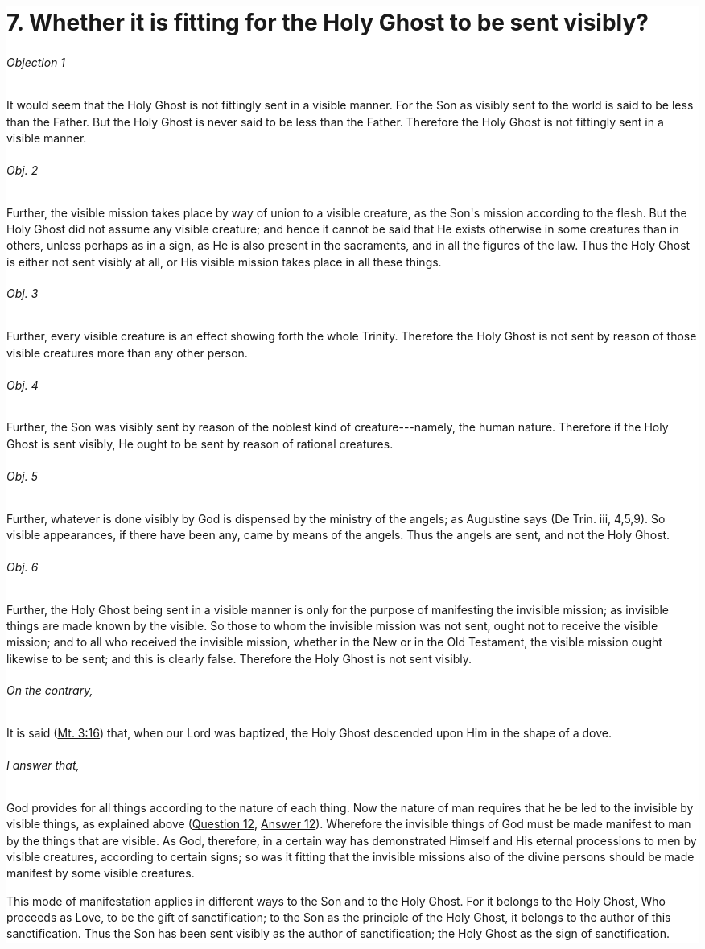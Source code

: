 

# 7. Whether it is fitting for the Holy Ghost to be sent visibly? 

###### Objection 1
It would seem that the Holy Ghost is not fittingly sent in a visible manner. For the Son as visibly sent to the world is said to be less than the Father. But the Holy Ghost is never said to be less than the Father. Therefore the Holy Ghost is not fittingly sent in a visible manner.  

###### Obj. 2
Further, the visible mission takes place by way of union to a visible creature, as the Son's mission according to the flesh. But the Holy Ghost did not assume any visible creature; and hence it cannot be said that He exists otherwise in some creatures than in others, unless perhaps as in a sign, as He is also present in the sacraments, and in all the figures of the law. Thus the Holy Ghost is either not sent visibly at all, or His visible mission takes place in all these things.  

###### Obj. 3
Further, every visible creature is an effect showing forth the whole Trinity. Therefore the Holy Ghost is not sent by reason of those visible creatures more than any other person.  

###### Obj. 4
Further, the Son was visibly sent by reason of the noblest kind of creature---namely, the human nature. Therefore if the Holy Ghost is sent visibly, He ought to be sent by reason of rational creatures.  

###### Obj. 5
Further, whatever is done visibly by God is dispensed by the ministry of the angels; as Augustine says (De Trin. iii, 4,5,9). So visible appearances, if there have been any, came by means of the angels. Thus the angels are sent, and not the Holy Ghost.  

###### Obj. 6
Further, the Holy Ghost being sent in a visible manner is only for the purpose of manifesting the invisible mission; as invisible things are made known by the visible. So those to whom the invisible mission was not sent, ought not to receive the visible mission; and to all who received the invisible mission, whether in the New or in the Old Testament, the visible mission ought likewise to be sent; and this is clearly false. Therefore the Holy Ghost is not sent visibly.  

###### On the contrary,
It is said ([Mt. 3:16](http://bible.gospelcom.net/bible?Mt++3:16)) that, when our Lord was baptized, the Holy Ghost descended upon Him in the shape of a dove.  

###### I answer that,
God provides for all things according to the nature of each thing. Now the nature of man requires that he be led to the invisible by visible things, as explained above ([Question 12](12.%20How%20God%20Is%20Known%20by%20Us.md), [Answer 12](12.%20How%20God%20Is%20Known%20by%20Us.md#12.%20Whether%20God%20can%20be%20known%20in%20this%20life%20by%20natural%20reason?)). Wherefore the invisible things of God must be made manifest to man by the things that are visible. As God, therefore, in a certain way has demonstrated Himself and His eternal processions to men by visible creatures, according to certain signs; so was it fitting that the invisible missions also of the divine persons should be made manifest by some visible creatures.  

This mode of manifestation applies in different ways to the Son and to the Holy Ghost. For it belongs to the Holy Ghost, Who proceeds as Love, to be the gift of sanctification; to the Son as the principle of the Holy Ghost, it belongs to the author of this sanctification. Thus the Son has been sent visibly as the author of sanctification; the Holy Ghost as the sign of sanctification.  

